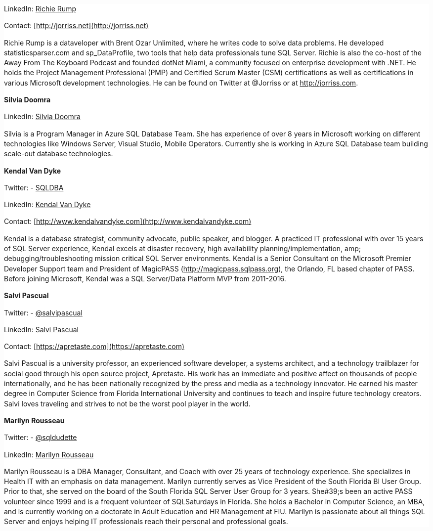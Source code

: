 LinkedIn: [Richie Rump](http://linkedin.com/in/richierump)
 
Contact: [http://jorriss.net](http://jorriss.net)
 
Richie Rump is a dataveloper with Brent Ozar Unlimited, where he writes code to solve data problems. He developed statisticsparser.com and sp_DataProfile, two tools that help data professionals tune SQL Server. Richie is also the co-host of the Away From The Keyboard Podcast and founded dotNet Miami, a community focused on enterprise development with .NET. He holds the Project Management Professional (PMP) and Certified Scrum Master (CSM) certifications as well as certifications in various Microsoft development technologies. He can be found on Twitter at @Jorriss or at http://jorriss.com.


 
**Silvia Doomra**
 
LinkedIn: [Silvia Doomra](https://www.linkedin.com/in/silviadoomra?)
 
Silvia is a Program Manager in Azure SQL Database Team. She has experience of over 8 years in Microsoft working on different technologies like Windows Server, Visual Studio, Mobile Operators. Currently she is working in Azure SQL Database team building scale-out database technologies.
 
**Kendal Van Dyke**
 
Twitter:  - [SQLDBA](https://www.twitter.com/SQLDBA)
 
LinkedIn: [Kendal Van Dyke](http://www.linkedin.com/in/kendalvandyke)
 
Contact: [http://www.kendalvandyke.com](http://www.kendalvandyke.com)
 
Kendal is a database strategist, community advocate, public speaker, and blogger. A practiced IT professional with over 15 years of SQL Server experience, Kendal excels at disaster recovery, high availability planning/implementation, amp; debugging/troubleshooting mission critical SQL Server environments. Kendal is a Senior Consultant on the Microsoft Premier Developer Support team and President of MagicPASS (http://magicpass.sqlpass.org), the Orlando, FL based chapter of PASS. Before joining Microsoft, Kendal was a SQL Server/Data Platform MVP from 2011-2016.
 
**Salvi Pascual**
 
Twitter:  - [@salvipascual](https://www.twitter.com/@salvipascual)
 
LinkedIn: [Salvi Pascual](https://www.linkedin.com/in/salvipascual)
 
Contact: [https://apretaste.com](https://apretaste.com)
 
Salvi Pascual is a university professor, an experienced software developer, a systems architect, and a technology trailblazer for social good through his open source project, Apretaste. His work has an immediate and positive affect on thousands of people internationally, and he has been nationally recognized by the press and media as a technology innovator. He earned his master degree in Computer Science from Florida International University and continues to teach and inspire future technology creators. Salvi loves traveling and strives to not be the worst pool player in the world.
 
**Marilyn Rousseau**
 
Twitter:  - [@sqldudette](https://www.twitter.com/@sqldudette)
 
LinkedIn: [Marilyn Rousseau](http://www.linkedin.com/in/marilynro)
 
Marilyn Rousseau is a DBA Manager, Consultant, and Coach with over 25 years of technology experience.  She specializes in Health IT with an emphasis on data management.  Marilyn currently serves as Vice President of the South Florida BI User Group.   Prior to that, she served on the board of the South Florida SQL Server User Group for 3 years.  She#39;s been an active PASS volunteer since 1999 and is a frequent volunteer of SQLSaturdays in Florida.  She holds a Bachelor in Computer Science, an MBA, and is currently working on a doctorate in Adult Education and HR Management at FIU.  Marilyn is passionate about all things SQL Server and enjoys helping IT professionals reach their personal and professional goals.
 